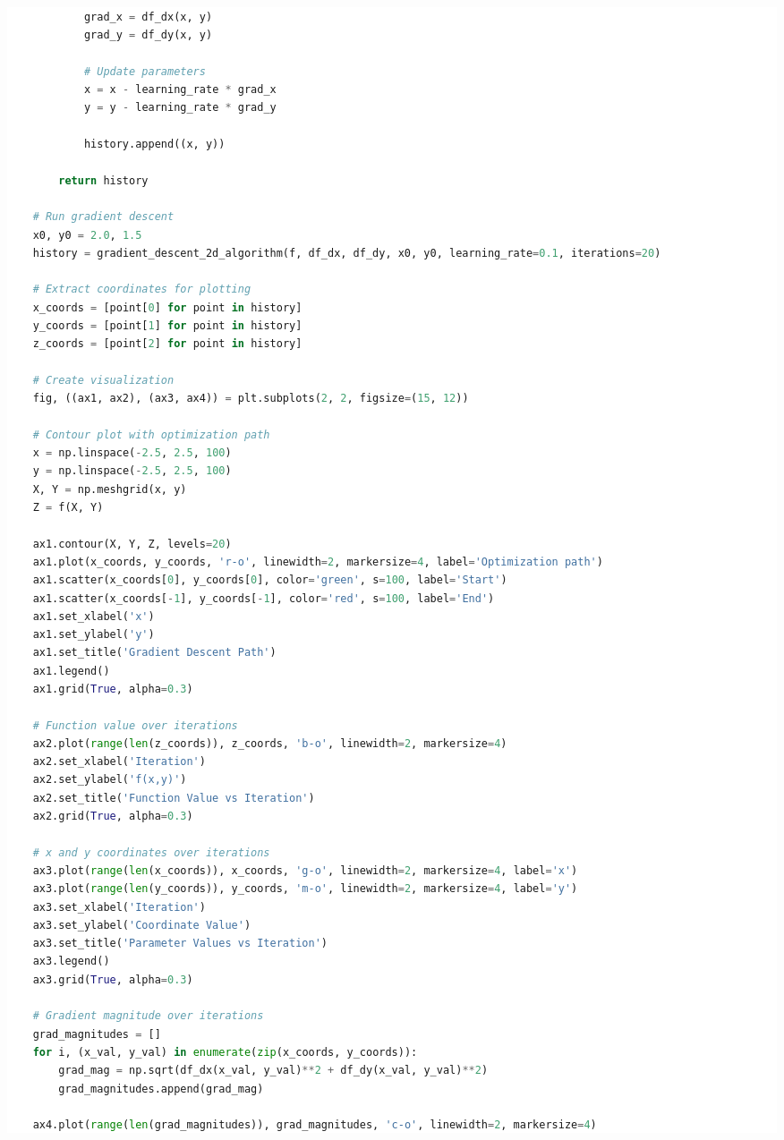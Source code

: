 ```python
            grad_x = df_dx(x, y)
            grad_y = df_dy(x, y)
            
            # Update parameters
            x = x - learning_rate * grad_x
            y = y - learning_rate * grad_y
            
            history.append((x, y))
        
        return history
    
    # Run gradient descent
    x0, y0 = 2.0, 1.5
    history = gradient_descent_2d_algorithm(f, df_dx, df_dy, x0, y0, learning_rate=0.1, iterations=20)
    
    # Extract coordinates for plotting
    x_coords = [point[0] for point in history]
    y_coords = [point[1] for point in history]
    z_coords = [point[2] for point in history]
    
    # Create visualization
    fig, ((ax1, ax2), (ax3, ax4)) = plt.subplots(2, 2, figsize=(15, 12))
    
    # Contour plot with optimization path
    x = np.linspace(-2.5, 2.5, 100)
    y = np.linspace(-2.5, 2.5, 100)
    X, Y = np.meshgrid(x, y)
    Z = f(X, Y)
    
    ax1.contour(X, Y, Z, levels=20)
    ax1.plot(x_coords, y_coords, 'r-o', linewidth=2, markersize=4, label='Optimization path')
    ax1.scatter(x_coords[0], y_coords[0], color='green', s=100, label='Start')
    ax1.scatter(x_coords[-1], y_coords[-1], color='red', s=100, label='End')
    ax1.set_xlabel('x')
    ax1.set_ylabel('y')
    ax1.set_title('Gradient Descent Path')
    ax1.legend()
    ax1.grid(True, alpha=0.3)
    
    # Function value over iterations
    ax2.plot(range(len(z_coords)), z_coords, 'b-o', linewidth=2, markersize=4)
    ax2.set_xlabel('Iteration')
    ax2.set_ylabel('f(x,y)')
    ax2.set_title('Function Value vs Iteration')
    ax2.grid(True, alpha=0.3)
    
    # x and y coordinates over iterations
    ax3.plot(range(len(x_coords)), x_coords, 'g-o', linewidth=2, markersize=4, label='x')
    ax3.plot(range(len(y_coords)), y_coords, 'm-o', linewidth=2, markersize=4, label='y')
    ax3.set_xlabel('Iteration')
    ax3.set_ylabel('Coordinate Value')
    ax3.set_title('Parameter Values vs Iteration')
    ax3.legend()
    ax3.grid(True, alpha=0.3)
    
    # Gradient magnitude over iterations
    grad_magnitudes = []
    for i, (x_val, y_val) in enumerate(zip(x_coords, y_coords)):
        grad_mag = np.sqrt(df_dx(x_val, y_val)**2 + df_dy(x_val, y_val)**2)
        grad_magnitudes.append(grad_mag)
    
    ax4.plot(range(len(grad_magnitudes)), grad_magnitudes, 'c-o', linewidth=2, markersize=4)
```